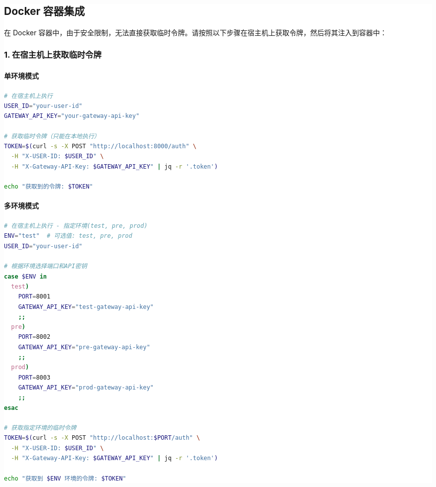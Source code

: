 ## Docker 容器集成

在 Docker 容器中，由于安全限制，无法直接获取临时令牌。请按照以下步骤在宿主机上获取令牌，然后将其注入到容器中：

### 1. 在宿主机上获取临时令牌

#### 单环境模式

```bash
# 在宿主机上执行
USER_ID="your-user-id"
GATEWAY_API_KEY="your-gateway-api-key"

# 获取临时令牌（只能在本地执行）
TOKEN=$(curl -s -X POST "http://localhost:8000/auth" \
  -H "X-USER-ID: $USER_ID" \
  -H "X-Gateway-API-Key: $GATEWAY_API_KEY" | jq -r '.token')

echo "获取到的令牌: $TOKEN"
```

#### 多环境模式

```bash
# 在宿主机上执行 - 指定环境(test, pre, prod)
ENV="test"  # 可选值: test, pre, prod
USER_ID="your-user-id"

# 根据环境选择端口和API密钥
case $ENV in
  test)
    PORT=8001
    GATEWAY_API_KEY="test-gateway-api-key"
    ;;
  pre)
    PORT=8002
    GATEWAY_API_KEY="pre-gateway-api-key"
    ;;
  prod)
    PORT=8003
    GATEWAY_API_KEY="prod-gateway-api-key"
    ;;
esac

# 获取指定环境的临时令牌
TOKEN=$(curl -s -X POST "http://localhost:$PORT/auth" \
  -H "X-USER-ID: $USER_ID" \
  -H "X-Gateway-API-Key: $GATEWAY_API_KEY" | jq -r '.token')

echo "获取到 $ENV 环境的令牌: $TOKEN"
```
